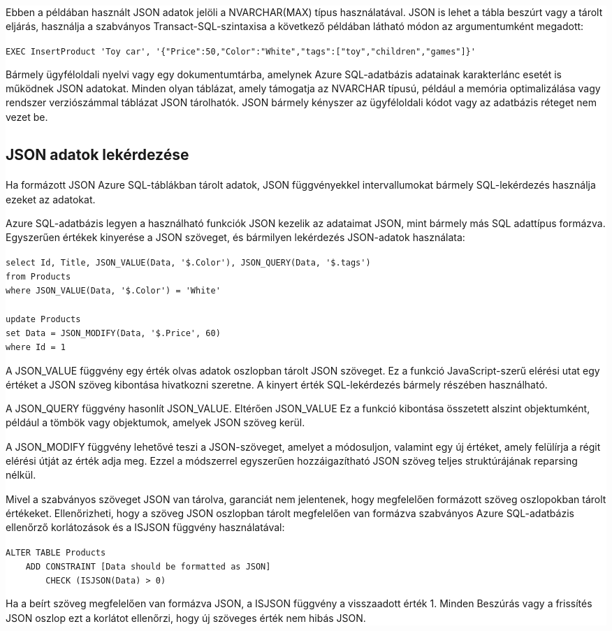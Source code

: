 Ebben a példában használt JSON adatok jelöli a NVARCHAR(MAX) típus használatával. JSON is lehet a tábla beszúrt vagy a tárolt eljárás, használja a szabványos Transact-SQL-szintaxisa a következő példában látható módon az argumentumként megadott:

```
EXEC InsertProduct 'Toy car', '{"Price":50,"Color":"White","tags":["toy","children","games"]}'
```

Bármely ügyféloldali nyelvi vagy egy dokumentumtárba, amelynek Azure SQL-adatbázis adatainak karakterlánc esetét is működnek JSON adatokat. Minden olyan táblázat, amely támogatja az NVARCHAR típusú, például a memória optimalizálása vagy rendszer verziószámmal táblázat JSON tárolhatók. JSON bármely kényszer az ügyféloldali kódot vagy az adatbázis réteget nem vezet be.

## <a name="querying-json-data"></a>JSON adatok lekérdezése

Ha formázott JSON Azure SQL-táblákban tárolt adatok, JSON függvényekkel intervallumokat bármely SQL-lekérdezés használja ezeket az adatokat.

Azure SQL-adatbázis legyen a használható funkciók JSON kezelik az adataimat JSON, mint bármely más SQL adattípus formázva. Egyszerűen értékek kinyerése a JSON szöveget, és bármilyen lekérdezés JSON-adatok használata:

```
select Id, Title, JSON_VALUE(Data, '$.Color'), JSON_QUERY(Data, '$.tags')
from Products
where JSON_VALUE(Data, '$.Color') = 'White'

update Products
set Data = JSON_MODIFY(Data, '$.Price', 60)
where Id = 1
```

A JSON_VALUE függvény egy érték olvas adatok oszlopban tárolt JSON szöveget. Ez a funkció JavaScript-szerű elérési utat egy értéket a JSON szöveg kibontása hivatkozni szeretne. A kinyert érték SQL-lekérdezés bármely részében használható.

A JSON_QUERY függvény hasonlít JSON_VALUE. Eltérően JSON_VALUE Ez a funkció kibontása összetett alszint objektumként, például a tömbök vagy objektumok, amelyek JSON szöveg kerül.

A JSON_MODIFY függvény lehetővé teszi a JSON-szöveget, amelyet a módosuljon, valamint egy új értéket, amely felülírja a régit elérési útját az érték adja meg. Ezzel a módszerrel egyszerűen hozzáigazítható JSON szöveg teljes struktúrájának reparsing nélkül.

Mivel a szabványos szöveget JSON van tárolva, garanciát nem jelentenek, hogy megfelelően formázott szöveg oszlopokban tárolt értékeket. Ellenőrizheti, hogy a szöveg JSON oszlopban tárolt megfelelően van formázva szabványos Azure SQL-adatbázis ellenőrző korlátozások és a ISJSON függvény használatával:

```
ALTER TABLE Products
    ADD CONSTRAINT [Data should be formatted as JSON]
        CHECK (ISJSON(Data) > 0)
```

Ha a beírt szöveg megfelelően van formázva JSON, a ISJSON függvény a visszaadott érték 1. Minden Beszúrás vagy a frissítés JSON oszlop ezt a korlátot ellenőrzi, hogy új szöveges érték nem hibás JSON.
